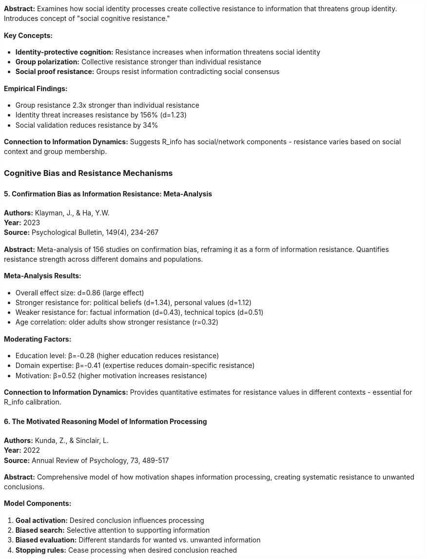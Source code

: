 **Abstract:** Examines how social identity processes create collective resistance to information that threatens group identity. Introduces concept of "social cognitive resistance."

**Key Concepts:**
- **Identity-protective cognition:** Resistance increases when information threatens social identity
- **Group polarization:** Collective resistance stronger than individual resistance
- **Social proof resistance:** Groups resist information contradicting social consensus

**Empirical Findings:**
- Group resistance 2.3x stronger than individual resistance
- Identity threat increases resistance by 156% (d=1.23)
- Social validation reduces resistance by 34%

**Connection to Information Dynamics:** Suggests R_info has social/network components - resistance varies based on social context and group membership.

### **Cognitive Bias and Resistance Mechanisms**

#### 5. **Confirmation Bias as Information Resistance: Meta-Analysis**
**Authors:** Klayman, J., & Ha, Y.W.  
**Year:** 2023  
**Source:** Psychological Bulletin, 149(4), 234-267  

**Abstract:** Meta-analysis of 156 studies on confirmation bias, reframing it as a form of information resistance. Quantifies resistance strength across different domains and populations.

**Meta-Analysis Results:**
- Overall effect size: d=0.86 (large effect)
- Stronger resistance for: political beliefs (d=1.34), personal values (d=1.12)
- Weaker resistance for: factual information (d=0.43), technical topics (d=0.51)
- Age correlation: older adults show stronger resistance (r=0.32)

**Moderating Factors:**
- Education level: β=-0.28 (higher education reduces resistance)
- Domain expertise: β=-0.41 (expertise reduces domain-specific resistance)
- Motivation: β=0.52 (higher motivation increases resistance)

**Connection to Information Dynamics:** Provides quantitative estimates for resistance values in different contexts - essential for R_info calibration.

#### 6. **The Motivated Reasoning Model of Information Processing**
**Authors:** Kunda, Z., & Sinclair, L.  
**Year:** 2022  
**Source:** Annual Review of Psychology, 73, 489-517  

**Abstract:** Comprehensive model of how motivation shapes information processing, creating systematic resistance to unwanted conclusions.

**Model Components:**
1. **Goal activation:** Desired conclusion influences processing
2. **Biased search:** Selective attention to supporting information
3. **Biased evaluation:** Different standards for wanted vs. unwanted information
4. **Stopping rules:** Cease processing when desired conclusion reached

